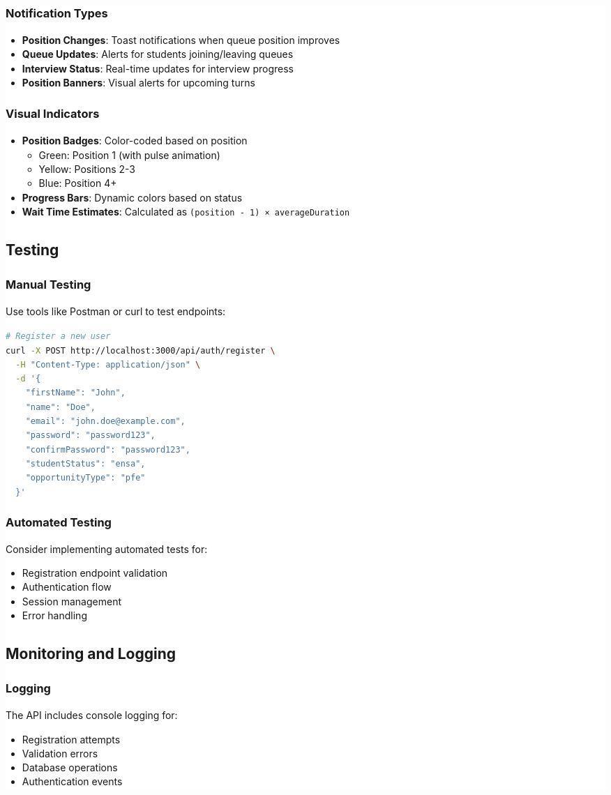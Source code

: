### Notification Types
- **Position Changes**: Toast notifications when queue position improves
- **Queue Updates**: Alerts for students joining/leaving queues
- **Interview Status**: Real-time updates for interview progress
- **Position Banners**: Visual alerts for upcoming turns

### Visual Indicators
- **Position Badges**: Color-coded based on position
  - Green: Position 1 (with pulse animation)
  - Yellow: Positions 2-3
  - Blue: Position 4+
- **Progress Bars**: Dynamic colors based on status
- **Wait Time Estimates**: Calculated as `(position - 1) × averageDuration`

## Testing

### Manual Testing

Use tools like Postman or curl to test endpoints:

```bash
# Register a new user
curl -X POST http://localhost:3000/api/auth/register \
  -H "Content-Type: application/json" \
  -d '{
    "firstName": "John",
    "name": "Doe",
    "email": "john.doe@example.com",
    "password": "password123",
    "confirmPassword": "password123",
    "studentStatus": "ensa",
    "opportunityType": "pfe"
  }'
```

### Automated Testing

Consider implementing automated tests for:
- Registration endpoint validation
- Authentication flow
- Session management
- Error handling

## Monitoring and Logging

### Logging

The API includes console logging for:
- Registration attempts
- Validation errors
- Database operations
- Authentication events
